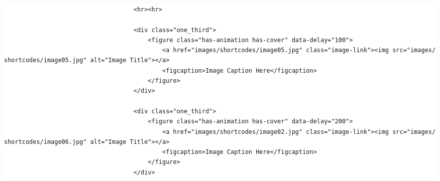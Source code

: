                                         
                                        <hr><hr>
                                        
                                        <div class="one_third">
                                            <figure class="has-animation has-cover" data-delay="100">
                                                <a href="images/shortcodes/image05.jpg" class="image-link"><img src="images/shortcodes/image05.jpg" alt="Image Title"></a>                
                                                <figcaption>Image Caption Here</figcaption>
                                            </figure>
                                        </div>
                                        
                                        <div class="one_third">                                
                                            <figure class="has-animation has-cover" data-delay="200">
                                                <a href="images/shortcodes/image02.jpg" class="image-link"><img src="images/shortcodes/image06.jpg" alt="Image Title"></a>               
                                                <figcaption>Image Caption Here</figcaption>
                                            </figure>                                    
                                        </div>